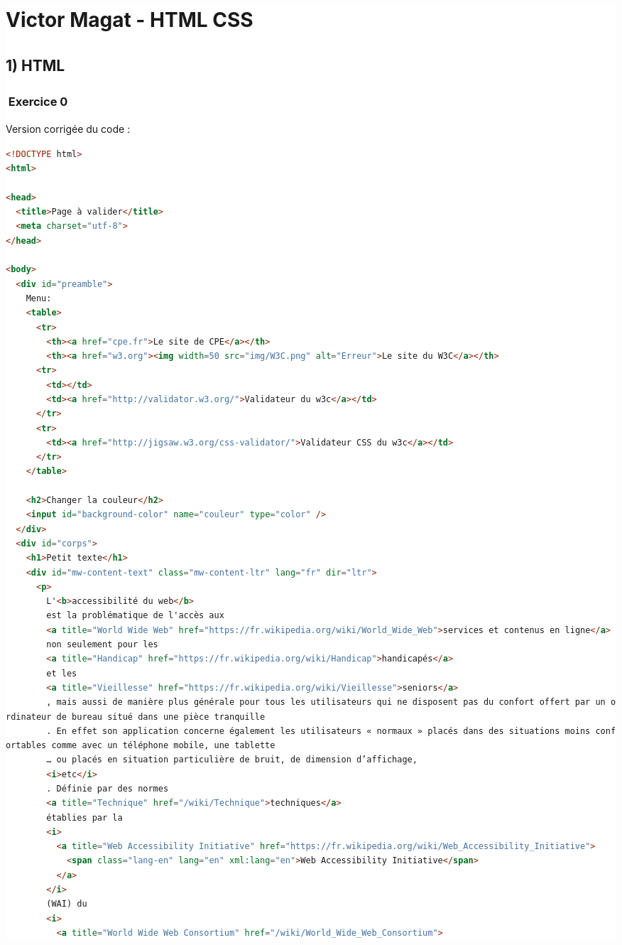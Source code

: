 <h1> Victor Magat - HTML CSS </h1>

<h2> 1) HTML </h2>

<h3> Exercice 0 </h3>

Version corrigée du code :

```html
<!DOCTYPE html>
<html>

<head>
  <title>Page à valider</title>
  <meta charset="utf-8">
</head>

<body>
  <div id="preamble">
    Menu:
    <table>
      <tr>
        <th><a href="cpe.fr">Le site de CPE</a></th>
        <th><a href="w3.org"><img width=50 src="img/W3C.png" alt="Erreur">Le site du W3C</a></th>
      <tr>
        <td></td>
        <td><a href="http://validator.w3.org/">Validateur du w3c</a></td>
      </tr>
      <tr>
        <td><a href="http://jigsaw.w3.org/css-validator/">Validateur CSS du w3c</a></td>
      </tr>
    </table>

    <h2>Changer la couleur</h2>
    <input id="background-color" name="couleur" type="color" />
  </div>
  <div id="corps">
    <h1>Petit texte</h1>
    <div id="mw-content-text" class="mw-content-ltr" lang="fr" dir="ltr">
      <p>
        L'<b>accessibilité du web</b>
        est la problématique de l'accès aux
        <a title="World Wide Web" href="https://fr.wikipedia.org/wiki/World_Wide_Web">services et contenus en ligne</a>
        non seulement pour les
        <a title="Handicap" href="https://fr.wikipedia.org/wiki/Handicap">handicapés</a>
        et les
        <a title="Vieillesse" href="https://fr.wikipedia.org/wiki/Vieillesse">seniors</a>
        , mais aussi de manière plus générale pour tous les utilisateurs qui ne disposent pas du confort offert par un ordinateur de bureau situé dans une pièce tranquille
        . En effet son application concerne également les utilisateurs « normaux » placés dans des situations moins confortables comme avec un téléphone mobile, une tablette
        … ou placés en situation particulière de bruit, de dimension d’affichage,
        <i>etc</i>
        . Définie par des normes
        <a title="Technique" href="/wiki/Technique">techniques</a>
        établies par la
        <i>
          <a title="Web Accessibility Initiative" href="https://fr.wikipedia.org/wiki/Web_Accessibility_Initiative">
            <span class="lang-en" lang="en" xml:lang="en">Web Accessibility Initiative</span>
          </a>
        </i>
        (WAI) du
        <i>
          <a title="World Wide Web Consortium" href="/wiki/World_Wide_Web_Consortium">
```
